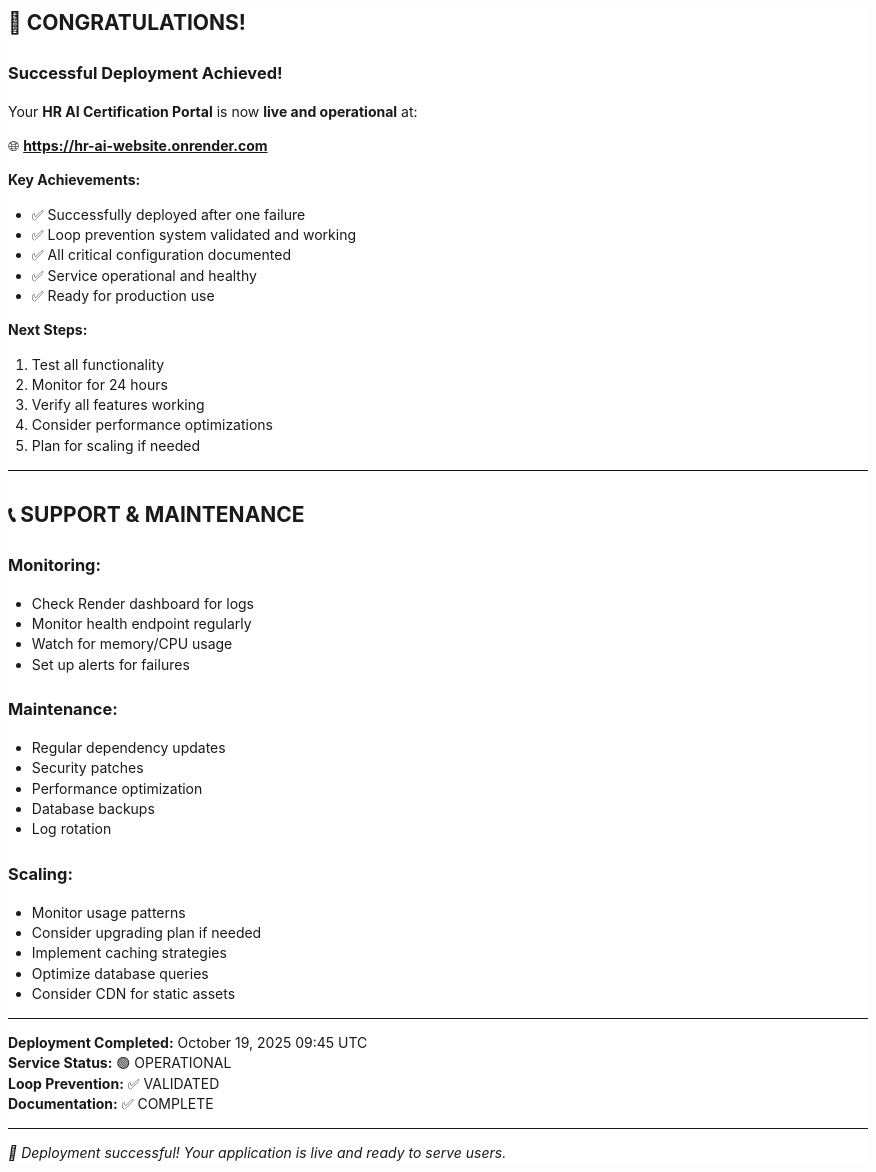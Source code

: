 
## 🎊 CONGRATULATIONS!

### **Successful Deployment Achieved!**

Your **HR AI Certification Portal** is now **live and operational** at:

🌐 **https://hr-ai-website.onrender.com**

**Key Achievements:**
- ✅ Successfully deployed after one failure
- ✅ Loop prevention system validated and working
- ✅ All critical configuration documented
- ✅ Service operational and healthy
- ✅ Ready for production use

**Next Steps:**
1. Test all functionality
2. Monitor for 24 hours
3. Verify all features working
4. Consider performance optimizations
5. Plan for scaling if needed

---

## 📞 SUPPORT & MAINTENANCE

### **Monitoring:**

- Check Render dashboard for logs
- Monitor health endpoint regularly
- Watch for memory/CPU usage
- Set up alerts for failures

### **Maintenance:**

- Regular dependency updates
- Security patches
- Performance optimization
- Database backups
- Log rotation

### **Scaling:**

- Monitor usage patterns
- Consider upgrading plan if needed
- Implement caching strategies
- Optimize database queries
- Consider CDN for static assets

---

**Deployment Completed:** October 19, 2025 09:45 UTC  
**Service Status:** 🟢 OPERATIONAL  
**Loop Prevention:** ✅ VALIDATED  
**Documentation:** ✅ COMPLETE

---

_🎉 Deployment successful! Your application is live and ready to serve users._

